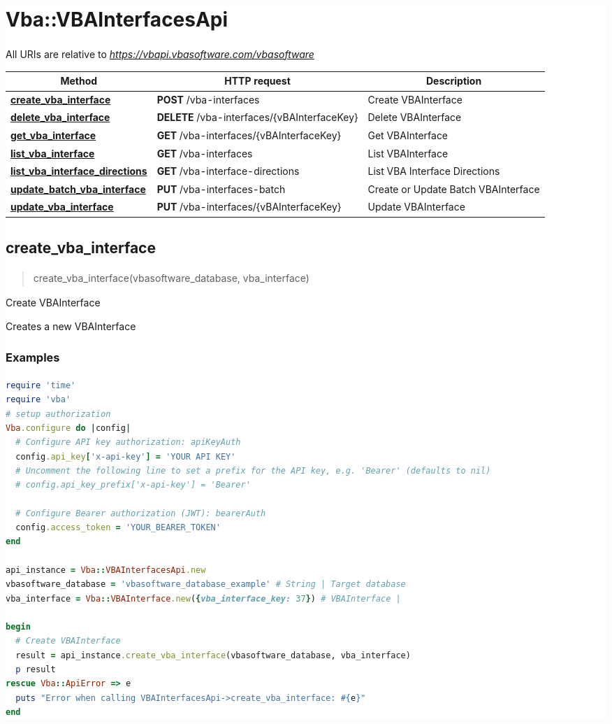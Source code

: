 # Vba::VBAInterfacesApi

All URIs are relative to *https://vbapi.vbasoftware.com/vbasoftware*

| Method | HTTP request | Description |
| ------ | ------------ | ----------- |
| [**create_vba_interface**](VBAInterfacesApi.md#create_vba_interface) | **POST** /vba-interfaces | Create VBAInterface |
| [**delete_vba_interface**](VBAInterfacesApi.md#delete_vba_interface) | **DELETE** /vba-interfaces/{vBAInterfaceKey} | Delete VBAInterface |
| [**get_vba_interface**](VBAInterfacesApi.md#get_vba_interface) | **GET** /vba-interfaces/{vBAInterfaceKey} | Get VBAInterface |
| [**list_vba_interface**](VBAInterfacesApi.md#list_vba_interface) | **GET** /vba-interfaces | List VBAInterface |
| [**list_vba_interface_directions**](VBAInterfacesApi.md#list_vba_interface_directions) | **GET** /vba-interface-directions | List VBA Interface Directions |
| [**update_batch_vba_interface**](VBAInterfacesApi.md#update_batch_vba_interface) | **PUT** /vba-interfaces-batch | Create or Update Batch VBAInterface |
| [**update_vba_interface**](VBAInterfacesApi.md#update_vba_interface) | **PUT** /vba-interfaces/{vBAInterfaceKey} | Update VBAInterface |


## create_vba_interface

> <VBAInterfaceVBAResponse> create_vba_interface(vbasoftware_database, vba_interface)

Create VBAInterface

Creates a new VBAInterface

### Examples

```ruby
require 'time'
require 'vba'
# setup authorization
Vba.configure do |config|
  # Configure API key authorization: apiKeyAuth
  config.api_key['x-api-key'] = 'YOUR API KEY'
  # Uncomment the following line to set a prefix for the API key, e.g. 'Bearer' (defaults to nil)
  # config.api_key_prefix['x-api-key'] = 'Bearer'

  # Configure Bearer authorization (JWT): bearerAuth
  config.access_token = 'YOUR_BEARER_TOKEN'
end

api_instance = Vba::VBAInterfacesApi.new
vbasoftware_database = 'vbasoftware_database_example' # String | Target database
vba_interface = Vba::VBAInterface.new({vba_interface_key: 37}) # VBAInterface | 

begin
  # Create VBAInterface
  result = api_instance.create_vba_interface(vbasoftware_database, vba_interface)
  p result
rescue Vba::ApiError => e
  puts "Error when calling VBAInterfacesApi->create_vba_interface: #{e}"
end
```
